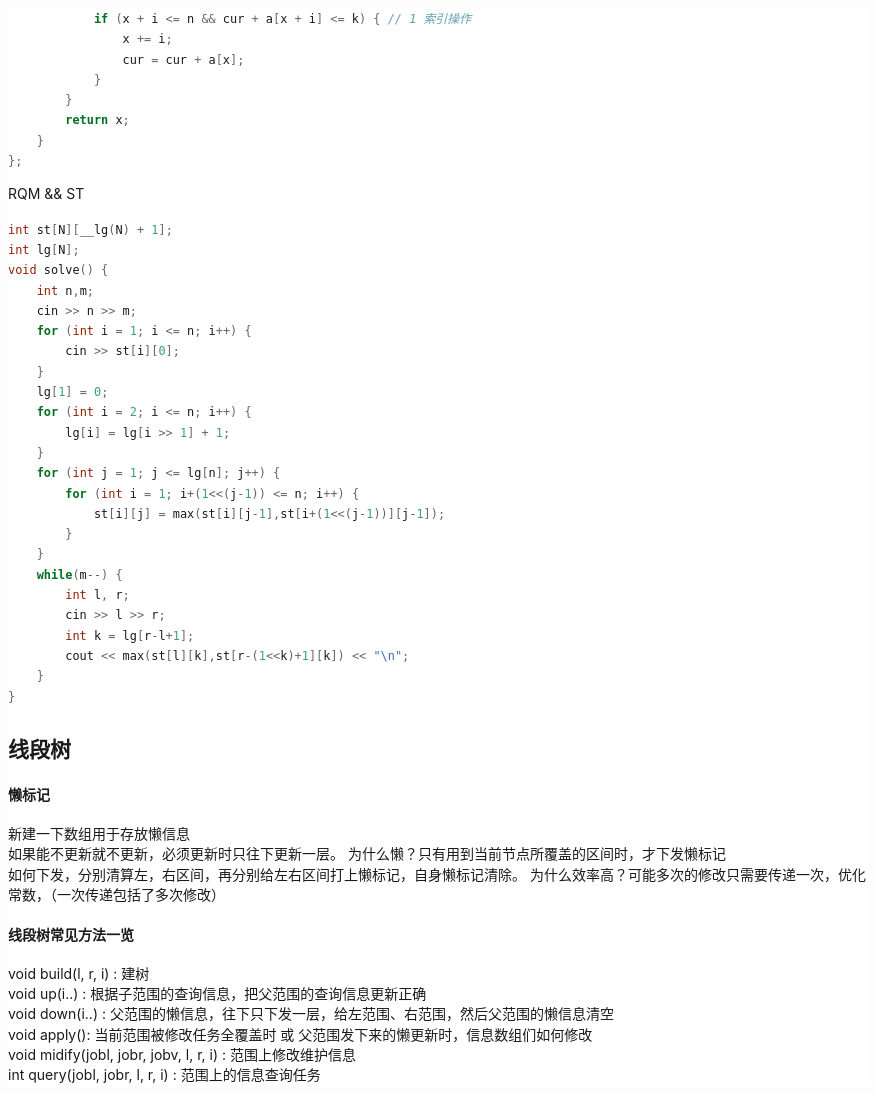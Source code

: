 ```cpp
            if (x + i <= n && cur + a[x + i] <= k) { // 1 索引操作
                x += i;
                cur = cur + a[x];
            }
        }
        return x;
    }
};
```

RQM && ST
```cpp
int st[N][__lg(N) + 1];
int lg[N];
void solve() {
    int n,m;
    cin >> n >> m;
    for (int i = 1; i <= n; i++) {
        cin >> st[i][0];
    }
    lg[1] = 0;
    for (int i = 2; i <= n; i++) {
        lg[i] = lg[i >> 1] + 1;
    }
    for (int j = 1; j <= lg[n]; j++) {
        for (int i = 1; i+(1<<(j-1)) <= n; i++) {
            st[i][j] = max(st[i][j-1],st[i+(1<<(j-1))][j-1]);
        } 
    }
    while(m--) {
        int l, r;
        cin >> l >> r;
        int k = lg[r-l+1];
        cout << max(st[l][k],st[r-(1<<k)+1][k]) << "\n";
    }
}
```
## 线段树
#### 懒标记
新建一下数组用于存放懒信息  
如果能不更新就不更新，必须更新时只往下更新一层。 
为什么懒？只有用到当前节点所覆盖的区间时，才下发懒标记  
如何下发，分别清算左，右区间，再分别给左右区间打上懒标记，自身懒标记清除。 
为什么效率高？可能多次的修改只需要传递一次，优化常数，（一次传递包括了多次修改） 

#### 线段树常见方法一览
void build(l, r, i)  : 建树  
void up(i..) : 根据子范围的查询信息，把父范围的查询信息更新正确  
void down(i..) : 父范围的懒信息，往下只下发一层，给左范围、右范围，然后父范围的懒信息清空  
void apply(): 当前范围被修改任务全覆盖时 或 父范围发下来的懒更新时，信息数组们如何修改  
void midify(jobl, jobr, jobv, l, r, i) : 范围上修改维护信息  
int query(jobl, jobr, l, r, i) : 范围上的信息查询任务  
